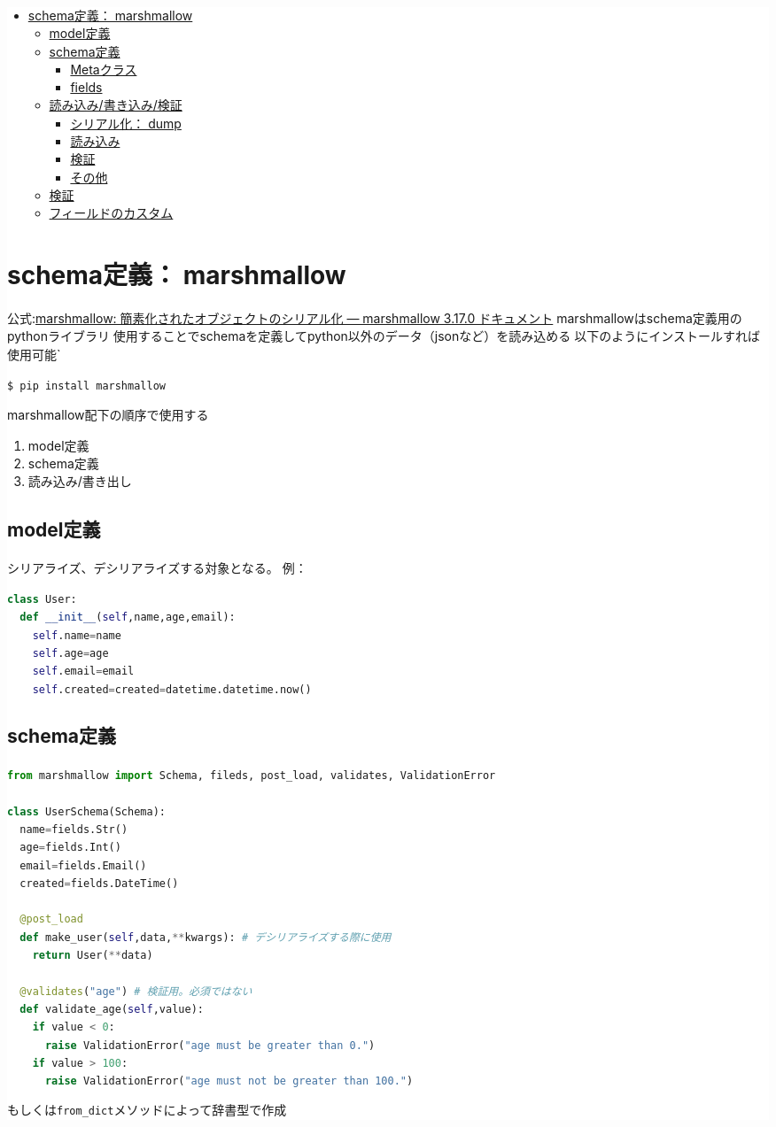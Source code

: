 - [schema定義： marshmallow](#schema定義-marshmallow)
  - [model定義](#model定義)
  - [schema定義](#schema定義)
    - [Metaクラス](#metaクラス)
    - [fields](#fields)
  - [読み込み/書き込み/検証](#読み込み書き込み検証)
    - [シリアル化： dump](#シリアル化-dump)
    - [読み込み](#読み込み)
    - [検証](#検証)
    - [その他](#その他)
  - [検証](#検証-1)
  - [フィールドのカスタム](#フィールドのカスタム)


# schema定義： marshmallow
公式:[marshmallow: 簡素化されたオブジェクトのシリアル化 — marshmallow 3.17.0 ドキュメント](https://marshmallow.readthedocs.io/en/stable/index.html)
marshmallowはschema定義用のpythonライブラリ
使用することでschemaを定義してpython以外のデータ（jsonなど）を読み込める
以下のようにインストールすれば使用可能`
```cmd
$ pip install marshmallow
```
marshmallow配下の順序で使用する
1. model定義
2. schema定義
3. 読み込み/書き出し


## model定義
シリアライズ、デシリアライズする対象となる。
例：
```python
class User:
  def __init__(self,name,age,email):
    self.name=name
    self.age=age
    self.email=email
    self.created=created=datetime.datetime.now()
```


## schema定義
```python
from marshmallow import Schema, fileds, post_load, validates, ValidationError

class UserSchema(Schema):
  name=fields.Str()
  age=fields.Int()
  email=fields.Email()
  created=fields.DateTime()
  
  @post_load
  def make_user(self,data,**kwargs): # デシリアライズする際に使用
    return User(**data)
  
  @validates("age") # 検証用。必須ではない
  def validate_age(self,value):
    if value < 0:
      raise ValidationError("age must be greater than 0.")
    if value > 100:
      raise ValidationError("age must not be greater than 100.")
```
もしくは`from_dict`メソッドによって辞書型で作成